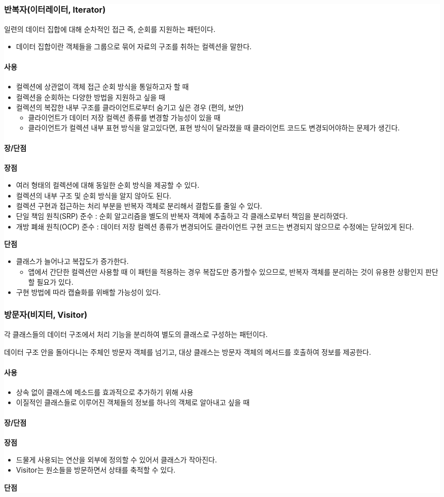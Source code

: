 
### 반복자(이터레이터, Iterator)

일련의 데이터 집합에 대해 순차적인 접근 즉, 순회를 지원하는 패턴이다.

- 데이터 집합이란 객체들을 그룹으로 묶어 자료의 구조를 취하는 컬렉션을 말한다.



#### 사용

- 컬렉션에 상관없이 객체 접근 순회 방식을 통일하고자 할 때
- 컬렉션을 순회하는 다양한 방법을 지원하고 싶을 때
- 컬렉션의 복잡한 내부 구조를 클라이언트로부터 숨기고 싶은 경우 (편의, 보안)
  - 클라이언트가 데이터 저장 컬렉션 종류를 변경할 가능성이 있을 때
  - 클라이언트가 컬렉션 내부 표현 방식을 알고있다면, 표현 방식이 달라졌을 때 클라이언트 코드도 변경되어야하는 문제가 생긴다.



#### 장/단점

**장점**

- 여러 형태의 컬렉션에 대해 동일한 순회 방식을 제공할 수 있다.
- 컬렉션의 내부 구조 및 순회 방식을 알지 않아도 된다.
- 컬렉션 구현과 접근하는 처리 부분을 반복자 객체로 분리해서 결합도를 줄일 수 있다.
- 단일 책임 원칙(SRP) 준수 : 순회 알고리즘을 별도의 반복자 객체에 추출하고 각 클래스로부터 책임을 분리하였다.
- 개방 폐쇄 원칙(OCP) 준수 : 데이터 저장 컬렉션 종류가 변경되어도 클라이언트 구현 코드는 변경되지 않으므로 수정에는 닫혀있게 된다.

**단점**

- 클래스가 늘어나고 복잡도가 증가한다.
  - 앱에서 간단한 컬렉션만 사용할 때 이 패턴을 적용하는 경우 복잡도만 증가할수 있으므로, 반복자 객체를 분리하는 것이 유용한 상황인지 판단할 필요가 있다. 
- 구현 방법에 따라 캡슐화를 위배할 가능성이 있다.





### 방문자(비지터, Visitor)

각 클래스들의 데이터 구조에서 처리 기능을 분리하여 별도의 클래스로 구성하는 패턴이다.

데이터 구조 안을 돌아다니는 주체인 방문자 객체를 넘기고, 대상 클래스는 방문자 객체의 메서드를 호출하여 정보를 제공한다.



#### 사용

- 상속 없이 클래스에 메소드를 효과적으로 추가하기 위해 사용
- 이질적인 클래스들로 이루어진 객체들의 정보를 하나의 객체로 알아내고 싶을 때



#### 장/단점

**장점**

- 드물게 사용되는 연산을 외부에 정의할 수 있어서 클래스가 작아진다.
- Visitor는 원소들을 방문하면서 상태를 축적할 수 있다.

**단점**
